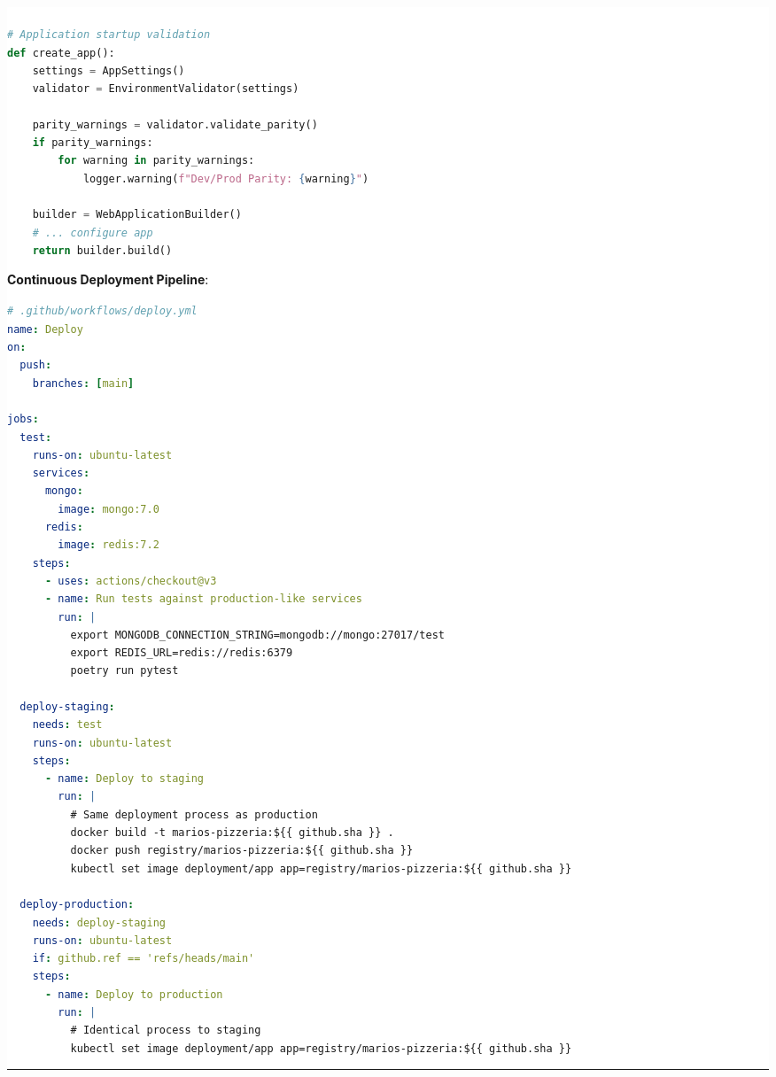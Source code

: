```python

# Application startup validation
def create_app():
    settings = AppSettings()
    validator = EnvironmentValidator(settings)

    parity_warnings = validator.validate_parity()
    if parity_warnings:
        for warning in parity_warnings:
            logger.warning(f"Dev/Prod Parity: {warning}")

    builder = WebApplicationBuilder()
    # ... configure app
    return builder.build()
```

**Continuous Deployment Pipeline**:

```yaml
# .github/workflows/deploy.yml
name: Deploy
on:
  push:
    branches: [main]

jobs:
  test:
    runs-on: ubuntu-latest
    services:
      mongo:
        image: mongo:7.0
      redis:
        image: redis:7.2
    steps:
      - uses: actions/checkout@v3
      - name: Run tests against production-like services
        run: |
          export MONGODB_CONNECTION_STRING=mongodb://mongo:27017/test
          export REDIS_URL=redis://redis:6379
          poetry run pytest

  deploy-staging:
    needs: test
    runs-on: ubuntu-latest
    steps:
      - name: Deploy to staging
        run: |
          # Same deployment process as production
          docker build -t marios-pizzeria:${{ github.sha }} .
          docker push registry/marios-pizzeria:${{ github.sha }}
          kubectl set image deployment/app app=registry/marios-pizzeria:${{ github.sha }}

  deploy-production:
    needs: deploy-staging
    runs-on: ubuntu-latest
    if: github.ref == 'refs/heads/main'
    steps:
      - name: Deploy to production
        run: |
          # Identical process to staging
          kubectl set image deployment/app app=registry/marios-pizzeria:${{ github.sha }}
```

---